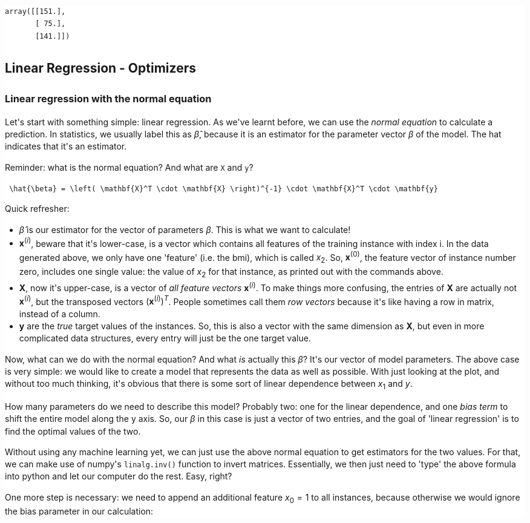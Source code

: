 
    array([[151.],
           [ 75.],
           [141.]])



## Linear Regression - Optimizers

### Linear regression with the normal equation

Let's start with something simple: linear regression. As we've learnt before, we can use the _normal equation_ to calculate a prediction. In statistics, we usually label this as $\hat{\beta}$, because it is an estimator for the parameter vector $\beta$ of the model. The hat indicates that it's an estimator.


Reminder: what is the normal equation? And what are `X` and `y`?

```{math}
 \hat{\beta} = \left( \mathbf{X}^T \cdot \mathbf{X} \right)^{-1} \cdot \mathbf{X}^T \cdot \mathbf{y} 
```

Quick refresher:
* $\hat{\beta}$ is our estimator for the vector of parameters $\beta$. This is what we want to calculate!
* $\mathbf{x}^{(i)}$, beware that it's lower-case, is a vector which contains all features of the training instance with index i. In the data generated above, we only have one 'feature' (i.e. the bmi), which is called $x_2$. So, $\mathbf{x}^{(0)}$, the feature vector of instance number zero, includes one single value: the value of $x_2$ for that instance, as printed out with the commands above.
* $\mathbf{X}$, now it's upper-case, is a vector of _all feature vectors_ $\mathbf{x}^{(i)}$. To make things more confusing, the entries of $\mathbf{X}$ are actually not $\mathbf{x}^{(i)}$, but the transposed vectors $(\mathbf{x}^{(i)})^T$. People sometimes call them _row vectors_ because it's like having a row in matrix, instead of a column.
* $\mathbf{y}$ are the _true_ target values of the instances. So, this is also a vector with the same dimension as $\mathbf{X}$, but even in more complicated data structures, every entry will just be the one target value.

Now, what can we do with the normal equation? And what _is_ actually this $\beta$? It's our vector of model parameters. The above case is very simple: we would like to create a model that represents the data as well as possible. With just looking at the plot, and without too much thinking, it's obvious that there is some sort of linear dependence between $x_1$ and $y$.

How many parameters do we need to describe this model? Probably two: one for the linear dependence, and one _bias term_ to shift the entire model along the y axis. So, our $\beta$ in this case is just a vector of two entries, and the goal of 'linear regression' is to find the optimal values of the two.

Without using any machine learning yet, we can just use the above normal equation to get estimators for the two values. For that, we can make use of numpy's `linalg.inv()` function to invert matrices. Essentially, we then just need to 'type' the above formula into python and let our computer do the rest. Easy, right?

One more step is necessary: we need to append an additional feature $x_0 = 1$ to all instances, because otherwise we would ignore the bias parameter in our calculation:
